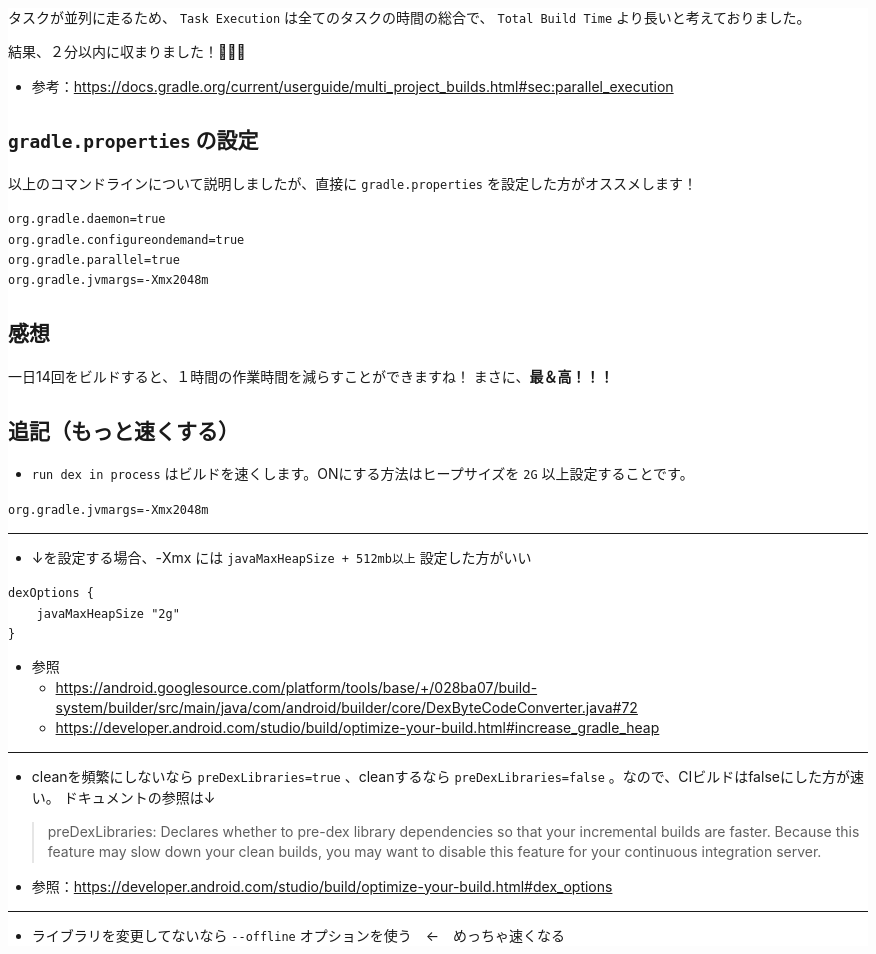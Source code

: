 タスクが並列に走るため、 `Task Execution` は全てのタスクの時間の総合で、 `Total Build Time` より長いと考えておりました。

結果、２分以内に収まりました！:tada::tada::tada:

- 参考：https://docs.gradle.org/current/userguide/multi_project_builds.html#sec:parallel_execution

## `gradle.properties` の設定

以上のコマンドラインについて説明しましたが、直接に `gradle.properties` を設定した方がオススメします！

```
org.gradle.daemon=true
org.gradle.configureondemand=true
org.gradle.parallel=true
org.gradle.jvmargs=-Xmx2048m
```

## 感想
一日14回をビルドすると、１時間の作業時間を減らすことができますね！
まさに、**最＆高！！！**

## 追記（もっと速くする）


- `run dex in process` はビルドを速くします。ONにする方法はヒープサイズを `2G` 以上設定することです。

```
org.gradle.jvmargs=-Xmx2048m
```

---------
- ↓を設定する場合、-Xmx には `javaMaxHeapSize + 512mb以上` 設定した方がいい

```
dexOptions {
    javaMaxHeapSize "2g"
}
```

  - 参照
    - https://android.googlesource.com/platform/tools/base/+/028ba07/build-system/builder/src/main/java/com/android/builder/core/DexByteCodeConverter.java#72
    - https://developer.android.com/studio/build/optimize-your-build.html#increase_gradle_heap

---------

- cleanを頻繁にしないなら `preDexLibraries=true` 、cleanするなら `preDexLibraries=false` 。なので、CIビルドはfalseにした方が速い。
ドキュメントの参照は↓

> preDexLibraries: Declares whether to pre-dex library dependencies so that your incremental builds are faster. Because this feature may slow down your clean builds, you may want to disable this feature for your continuous integration server.

  - 参照：https://developer.android.com/studio/build/optimize-your-build.html#dex_options

---------
- ライブラリを変更してないなら `--offline` オプションを使う　←　めっちゃ速くなる
